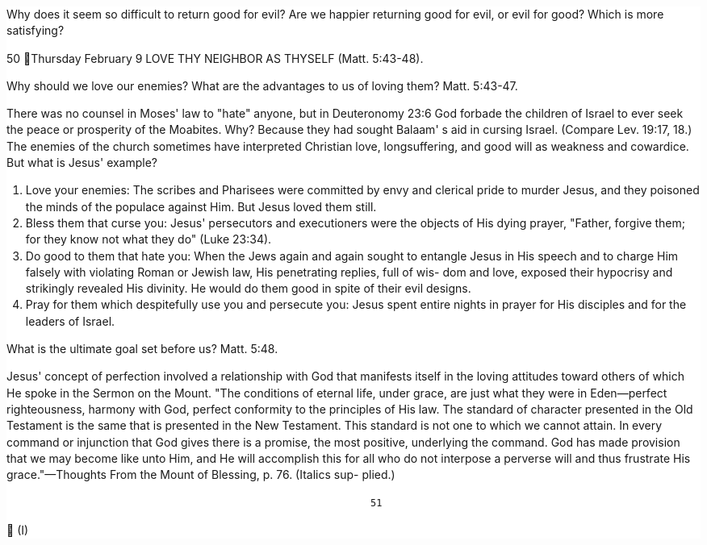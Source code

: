    Why does it seem so difficult to return good for evil? Are we
 happier returning good for evil, or evil for good? Which is
 more satisfying?


50
Thursday                                          February 9
LOVE THY NEIGHBOR AS THYSELF (Matt. 5:43-48).

   Why should we love our enemies? What are the advantages to
us of loving them? Matt. 5:43-47.


   There was no counsel in Moses' law to "hate" anyone, but in
Deuteronomy 23:6 God forbade the children of Israel to ever seek the
peace or prosperity of the Moabites. Why? Because they had sought
Balaam' s aid in cursing Israel. (Compare Lev. 19:17, 18.)
   The enemies of the church sometimes have interpreted Christian
love, longsuffering, and good will as weakness and cowardice. But
what is Jesus' example?
   1. Love your enemies: The scribes and Pharisees were committed
by envy and clerical pride to murder Jesus, and they poisoned the
minds of the populace against Him. But Jesus loved them still.
   2. Bless them that curse you: Jesus' persecutors and executioners
were the objects of His dying prayer, "Father, forgive them; for they
know not what they do" (Luke 23:34).
   3. Do good to them that hate you: When the Jews again and again
sought to entangle Jesus in His speech and to charge Him falsely with
violating Roman or Jewish law, His penetrating replies, full of wis-
dom and love, exposed their hypocrisy and strikingly revealed His
divinity. He would do them good in spite of their evil designs.
   4. Pray for them which despitefully use you and persecute you:
Jesus spent entire nights in prayer for His disciples and for the
leaders of Israel.

   What is the ultimate goal set before us? Matt. 5:48.


   Jesus' concept of perfection involved a relationship with God that
manifests itself in the loving attitudes toward others of which He
spoke in the Sermon on the Mount.
   "The conditions of eternal life, under grace, are just what they
were in Eden—perfect righteousness, harmony with God, perfect
conformity to the principles of His law. The standard of character
presented in the Old Testament is the same that is presented in the
New Testament. This standard is not one to which we cannot attain.
In every command or injunction that God gives there is a promise,
the most positive, underlying the command. God has made provision
that we may become like unto Him, and He will accomplish this for
all who do not interpose a perverse will and thus frustrate His
grace."—Thoughts From the Mount of Blessing, p. 76. (Italics sup-
plied.)

                                                                   51
                                 (I)
